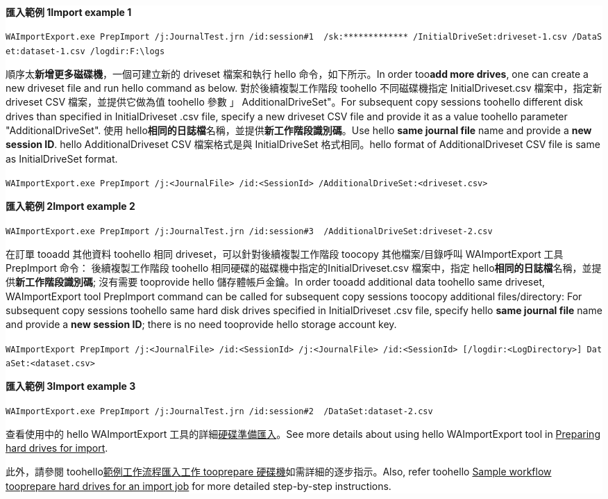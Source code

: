 <span data-ttu-id="13a1d-393">**匯入範例 1**</span><span class="sxs-lookup"><span data-stu-id="13a1d-393">**Import example 1**</span></span>

```
WAImportExport.exe PrepImport /j:JournalTest.jrn /id:session#1  /sk:************* /InitialDriveSet:driveset-1.csv /DataSet:dataset-1.csv /logdir:F:\logs
```

<span data-ttu-id="13a1d-394">順序太**新增更多磁碟機**，一個可建立新的 driveset 檔案和執行 hello 命令，如下所示。</span><span class="sxs-lookup"><span data-stu-id="13a1d-394">In order too**add more drives**, one can create a new driveset file and run hello command as below.</span></span> <span data-ttu-id="13a1d-395">對於後續複製工作階段 toohello 不同磁碟機指定 InitialDriveset.csv 檔案中，指定新 driveset CSV 檔案，並提供它做為值 toohello 參數 」 AdditionalDriveSet"。</span><span class="sxs-lookup"><span data-stu-id="13a1d-395">For subsequent copy sessions toohello different disk drives than specified in InitialDriveset .csv file, specify a new driveset CSV file and provide it as a value toohello parameter "AdditionalDriveSet".</span></span> <span data-ttu-id="13a1d-396">使用 hello**相同的日誌檔**名稱，並提供**新工作階段識別碼**。</span><span class="sxs-lookup"><span data-stu-id="13a1d-396">Use hello **same journal file** name and provide a **new session ID**.</span></span> <span data-ttu-id="13a1d-397">hello AdditionalDriveset CSV 檔案格式是與 InitialDriveSet 格式相同。</span><span class="sxs-lookup"><span data-stu-id="13a1d-397">hello format of AdditionalDriveset CSV file is same as InitialDriveSet format.</span></span>

```
WAImportExport.exe PrepImport /j:<JournalFile> /id:<SessionId> /AdditionalDriveSet:<driveset.csv>
```

<span data-ttu-id="13a1d-398">**匯入範例 2**</span><span class="sxs-lookup"><span data-stu-id="13a1d-398">**Import example 2**</span></span>
```
WAImportExport.exe PrepImport /j:JournalTest.jrn /id:session#3  /AdditionalDriveSet:driveset-2.csv
```

<span data-ttu-id="13a1d-399">在訂單 tooadd 其他資料 toohello 相同 driveset，可以針對後續複製工作階段 toocopy 其他檔案/目錄呼叫 WAImportExport 工具 PrepImport 命令： 後續複製工作階段 toohello 相同硬碟的磁碟機中指定的InitialDriveset.csv 檔案中，指定 hello**相同的日誌檔**名稱，並提供**新工作階段識別碼**; 沒有需要 tooprovide hello 儲存體帳戶金鑰。</span><span class="sxs-lookup"><span data-stu-id="13a1d-399">In order tooadd additional data toohello same driveset, WAImportExport tool PrepImport command can be called for subsequent copy sessions toocopy additional files/directory: For subsequent copy sessions toohello same hard disk drives specified in InitialDriveset .csv file, specify hello **same journal file** name and provide a **new session ID**; there is no need tooprovide hello storage account key.</span></span>

```
WAImportExport PrepImport /j:<JournalFile> /id:<SessionId> /j:<JournalFile> /id:<SessionId> [/logdir:<LogDirectory>] DataSet:<dataset.csv>
```

<span data-ttu-id="13a1d-400">**匯入範例 3**</span><span class="sxs-lookup"><span data-stu-id="13a1d-400">**Import example 3**</span></span>

```
WAImportExport.exe PrepImport /j:JournalTest.jrn /id:session#2  /DataSet:dataset-2.csv
```

<span data-ttu-id="13a1d-401">查看使用中的 hello WAImportExport 工具的詳細[硬碟準備匯入](storage-import-export-tool-preparing-hard-drives-import.md)。</span><span class="sxs-lookup"><span data-stu-id="13a1d-401">See more details about using hello WAImportExport tool in [Preparing hard drives for import](storage-import-export-tool-preparing-hard-drives-import.md).</span></span>

<span data-ttu-id="13a1d-402">此外，請參閱 toohello[範例工作流程匯入工作 tooprepare 硬碟機](storage-import-export-tool-sample-preparing-hard-drives-import-job-workflow.md)如需詳細的逐步指示。</span><span class="sxs-lookup"><span data-stu-id="13a1d-402">Also, refer toohello [Sample workflow tooprepare hard drives for an import job](storage-import-export-tool-sample-preparing-hard-drives-import-job-workflow.md) for more detailed step-by-step instructions.</span></span>  
